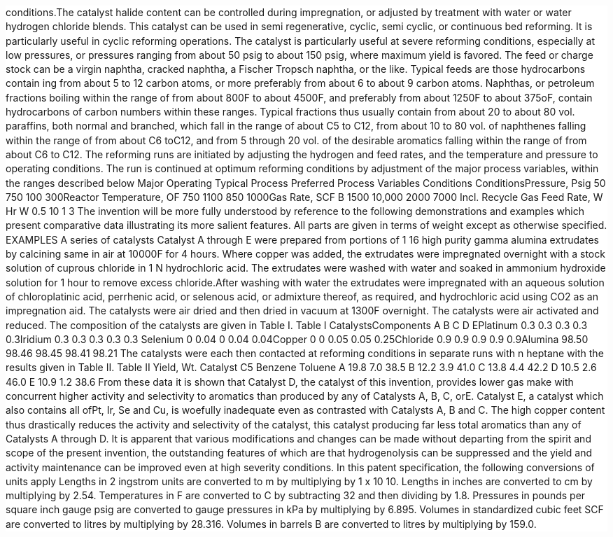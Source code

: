 conditions.The catalyst halide content can be controlled during impregnation, or adjusted by treatment with water or water hydrogen chloride blends. This catalyst can be used in semi regenerative, cyclic, semi cyclic, or continuous bed reforming. It is particularly useful in cyclic reforming operations. The catalyst is particularly useful at severe reforming conditions, especially at low pressures, or pressures ranging from about 50 psig to about 150 psig, where maximum yield is favored. The feed or charge stock can be a virgin naphtha, cracked naphtha, a Fischer Tropsch naphtha, or the like. Typical feeds are those hydrocarbons contain ing from about 5 to 12 carbon atoms, or more preferably from about 6 to about 9 carbon atoms. Naphthas, or petroleum fractions boiling within the range of from about 800F to about 4500F, and preferably from about 1250F to about 375oF, contain hydrocarbons of carbon numbers within these ranges. Typical fractions thus usually contain from about 20 to about 80 vol. paraffins, both normal and branched, which fall in the range of about C5 to C12, from about 10 to 80 vol. of naphthenes falling within the range of from about C6 toC12, and from 5 through 20 vol. of the desirable aromatics falling within the range of from about C6 to C12. The reforming runs are initiated by adjusting the hydrogen and feed rates, and the temperature and pressure to operating conditions. The run is continued at optimum reforming conditions by adjustment of the major process variables, within the ranges described below Major Operating Typical Process Preferred Process Variables Conditions ConditionsPressure, Psig 50 750 100 300Reactor Temperature, OF 750 1100 850 1000Gas Rate, SCF B 1500 10,000 2000 7000 Incl. Recycle Gas Feed Rate, W Hr W 0.5 10 1 3 The invention will be more fully understood by reference to the following demonstrations and examples which present comparative data illustrating its more salient features. All parts are given in terms of weight except as otherwise specified. EXAMPLES A series of catalysts Catalyst A through E were prepared from portions of 1 16 high purity gamma alumina extrudates by calcining same in air at 10000F for 4 hours. Where copper was added, the extrudates were impregnated overnight with a stock solution of cuprous chloride in 1 N hydrochloric acid. The extrudates were washed with water and soaked in ammonium hydroxide solution for 1 hour to remove excess chloride.After washing with water the extrudates were impregnated with an aqueous solution of chloroplatinic acid, perrhenic acid, or selenous acid, or admixture thereof, as required, and hydrochloric acid using CO2 as an impregnation aid. The catalysts were air dried and then dried in vacuum at 1300F overnight. The catalysts were air activated and reduced. The composition of the catalysts are given in Table I. Table I CatalystsComponents A B C D EPlatinum 0.3 0.3 0.3 0.3 0.3Iridium 0.3 0.3 0.3 0.3 0.3 Selenium 0 0.04 0 0.04 0.04Copper 0 0 0.05 0.05 0.25Chloride 0.9 0.9 0.9 0.9 0.9Alumina 98.50 98.46 98.45 98.41 98.21 The catalysts were each then contacted at reforming conditions in separate runs with n heptane with the results given in Table II. Table II Yield, Wt. Catalyst C5 Benzene Toluene A 19.8 7.0 38.5 B 12.2 3.9 41.0 C 13.8 4.4 42.2 D 10.5 2.6 46.0 E 10.9 1.2 38.6 From these data it is shown that Catalyst D, the catalyst of this invention, provides lower gas make with concurrent higher activity and selectivity to aromatics than produced by any of Catalysts A, B, C, orE. Catalyst E, a catalyst which also contains all ofPt, Ir, Se and Cu, is woefully inadequate even as contrasted with Catalysts A, B and C. The high copper content thus drastically reduces the activity and selectivity of the catalyst, this catalyst producing far less total aromatics than any of Catalysts A through D. It is apparent that various modifications and changes can be made without departing from the spirit and scope of the present invention, the outstanding features of which are that hydrogenolysis can be suppressed and the yield and activity maintenance can be improved even at high severity conditions. In this patent specification, the following conversions of units apply Lengths in 2 ingstrom units are converted to m by multiplying by 1 x 10 10. Lengths in inches are converted to cm by multiplying by 2.54. Temperatures in F are converted to C by subtracting 32 and then dividing by 1.8. Pressures in pounds per square inch gauge psig are converted to gauge pressures in kPa by multiplying by 6.895. Volumes in standardized cubic feet SCF are converted to litres by multiplying by 28.316. Volumes in barrels B are converted to litres by multiplying by 159.0.